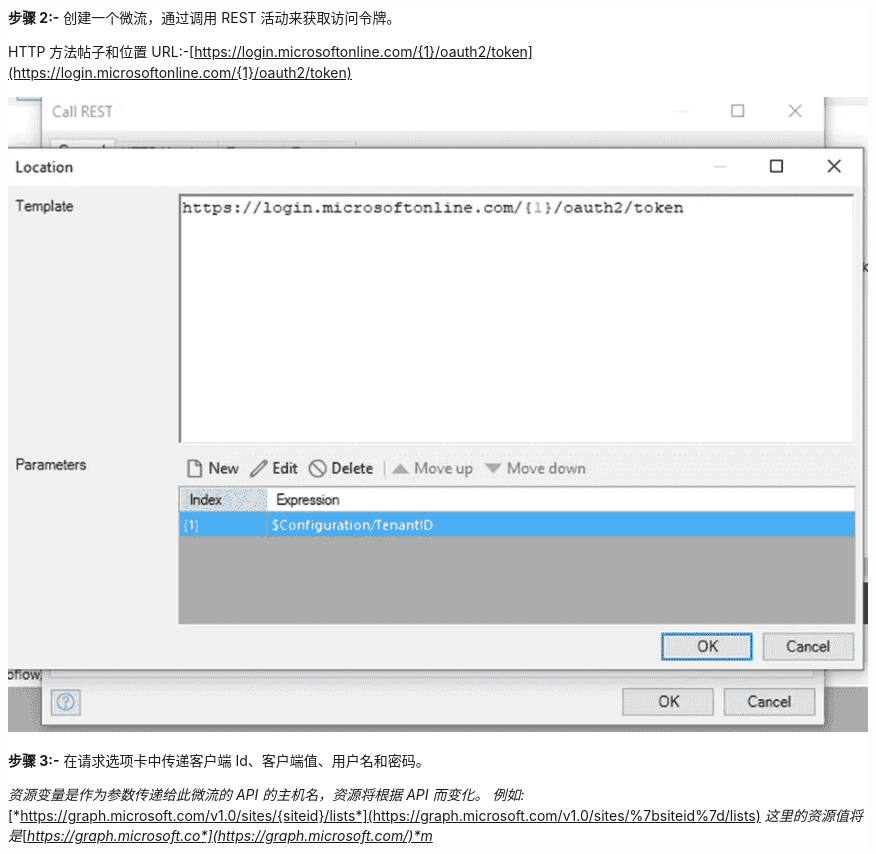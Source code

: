 **步骤 2:-** 创建一个微流，通过调用 REST 活动来获取访问令牌。

HTTP 方法帖子和位置 URL:-[https://login.microsoftonline.com/{1}/oauth2/token](https://login.microsoftonline.com/{1}/oauth2/token)

![](img/631182cee6e31b96776a5b57cc68ab1f.png)

**步骤 3:-**
在请求选项卡中传递客户端 Id、客户端值、用户名和密码。

*资源变量是作为参数传递给此微流的 API 的主机名，资源将根据 API 而变化。
例如:*[*https://graph.microsoft.com/v1.0/sites/{siteid}/lists*](https://graph.microsoft.com/v1.0/sites/%7bsiteid%7d/lists) *这里的资源值将是*[*https://graph.microsoft.co*](https://graph.microsoft.com/)*m*
